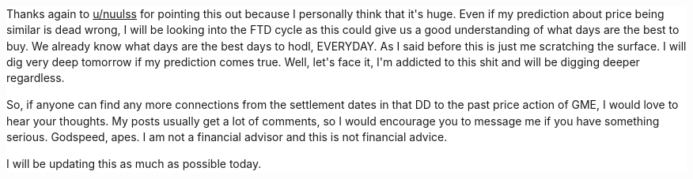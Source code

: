 Thanks again to [u/nuulss](https://www.reddit.com/u/nuulss/) for pointing this out because I personally think that it's huge. Even if my prediction about price being similar is dead wrong, I will be looking into the FTD cycle as this could give us a good understanding of what days are the best to buy. We already know what days are the best days to hodl, EVERYDAY. As I said before this is just me scratching the surface. I will dig very deep tomorrow if my prediction comes true. Well, let's face it, I'm addicted to this shit and will be digging deeper regardless.

So, if anyone can find any more connections from the settlement dates in that DD to the past price action of GME, I would love to hear your thoughts. My posts usually get a lot of comments, so I would encourage you to message me if you have something serious. Godspeed, apes. I am not a financial advisor and this is not financial advice.

I will be updating this as much as possible today.

